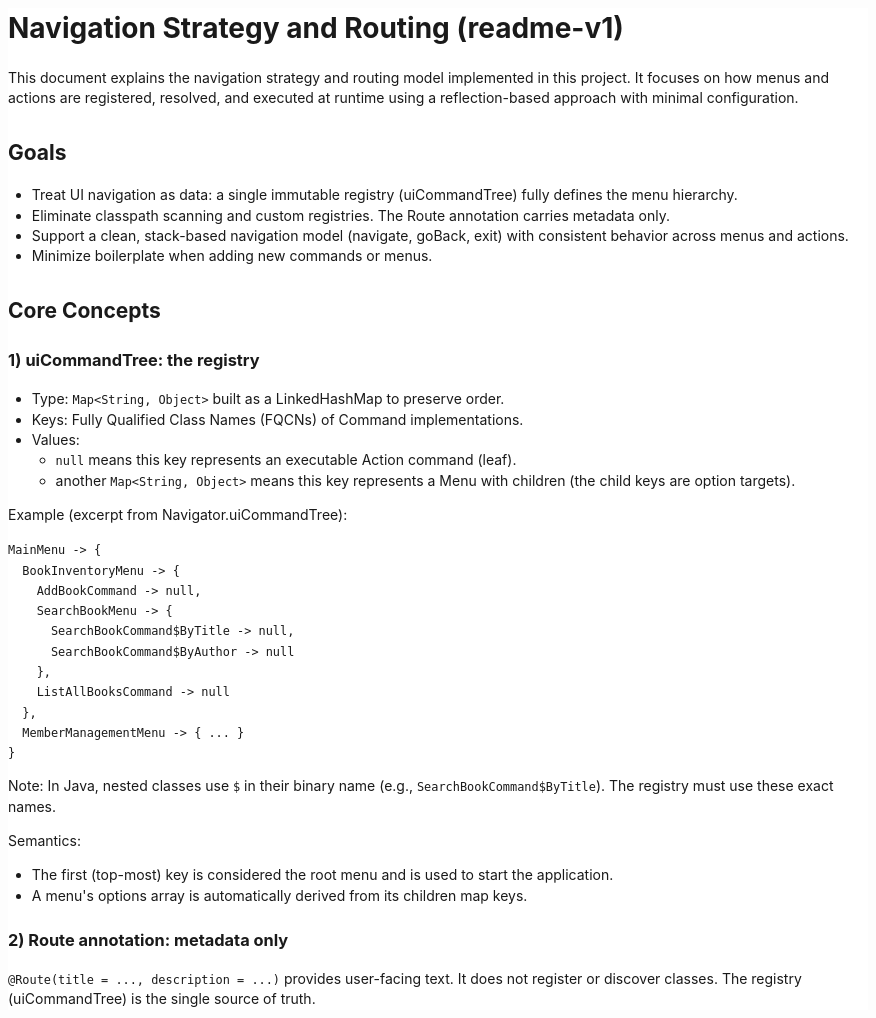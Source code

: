 # Navigation Strategy and Routing (readme-v1)

This document explains the navigation strategy and routing model implemented in this project. It focuses on how menus and actions are registered, resolved, and executed at runtime using a reflection-based approach with minimal configuration.

## Goals
- Treat UI navigation as data: a single immutable registry (uiCommandTree) fully defines the menu hierarchy.
- Eliminate classpath scanning and custom registries. The Route annotation carries metadata only.
- Support a clean, stack-based navigation model (navigate, goBack, exit) with consistent behavior across menus and actions.
- Minimize boilerplate when adding new commands or menus.

## Core Concepts

### 1) uiCommandTree: the registry
- Type: `Map<String, Object>` built as a LinkedHashMap to preserve order.
- Keys: Fully Qualified Class Names (FQCNs) of Command implementations.
- Values:
  - `null` means this key represents an executable Action command (leaf).
  - another `Map<String, Object>` means this key represents a Menu with children (the child keys are option targets).

Example (excerpt from Navigator.uiCommandTree):

```
MainMenu -> {
  BookInventoryMenu -> {
    AddBookCommand -> null,
    SearchBookMenu -> {
      SearchBookCommand$ByTitle -> null,
      SearchBookCommand$ByAuthor -> null
    },
    ListAllBooksCommand -> null
  },
  MemberManagementMenu -> { ... }
}
```
Note: In Java, nested classes use `$` in their binary name (e.g., `SearchBookCommand$ByTitle`). The registry must use these exact names.

Semantics:
- The first (top-most) key is considered the root menu and is used to start the application.
- A menu's options array is automatically derived from its children map keys.

### 2) Route annotation: metadata only
`@Route(title = ..., description = ...)` provides user-facing text. It does not register or discover classes. The registry (uiCommandTree) is the single source of truth.
